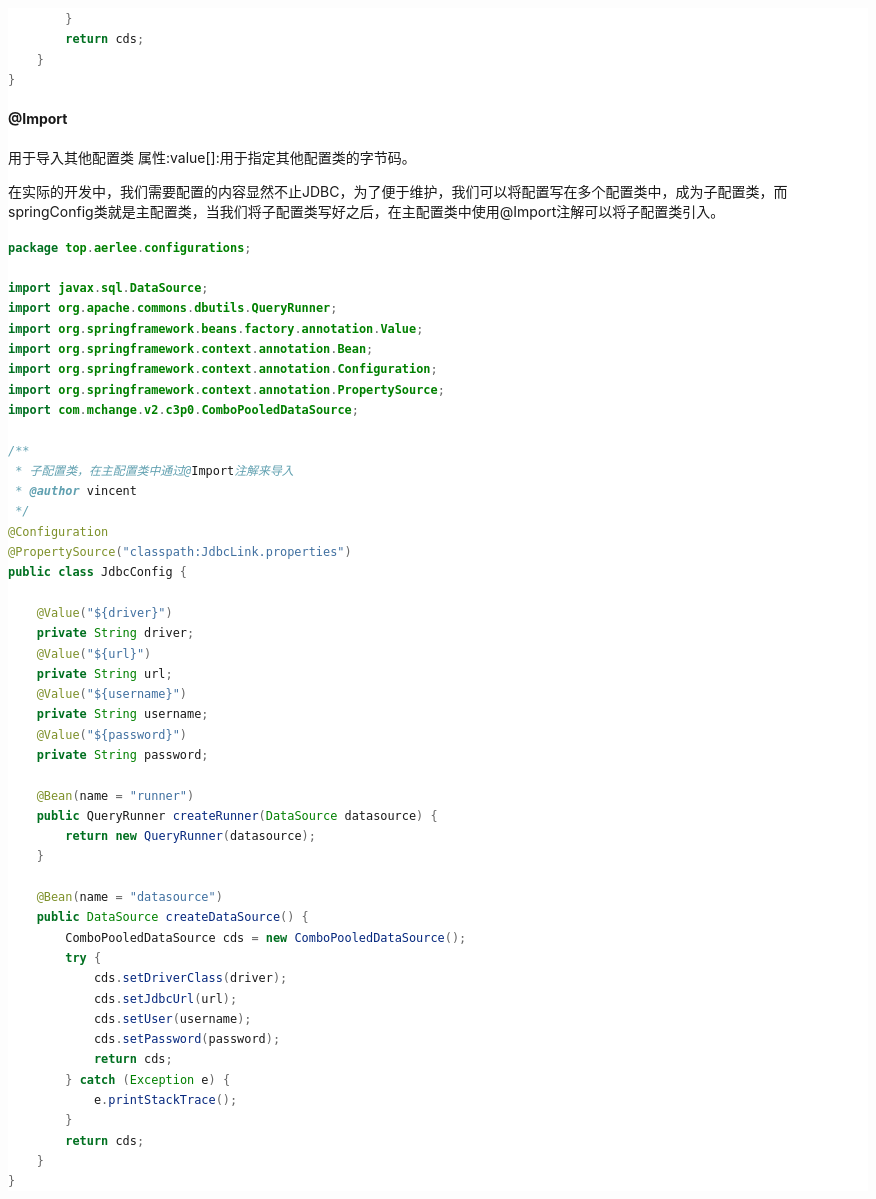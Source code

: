 ```java
		}
		return cds;
	}
}
```

#### @Import

用于导入其他配置类
属性:value[]:用于指定其他配置类的字节码。

在实际的开发中，我们需要配置的内容显然不止JDBC，为了便于维护，我们可以将配置写在多个配置类中，成为子配置类，而springConfig类就是主配置类，当我们将子配置类写好之后，在主配置类中使用@Import注解可以将子配置类引入。

```java
package top.aerlee.configurations;

import javax.sql.DataSource;
import org.apache.commons.dbutils.QueryRunner;
import org.springframework.beans.factory.annotation.Value;
import org.springframework.context.annotation.Bean;
import org.springframework.context.annotation.Configuration;
import org.springframework.context.annotation.PropertySource;
import com.mchange.v2.c3p0.ComboPooledDataSource;

/**
 * 子配置类，在主配置类中通过@Import注解来导入
 * @author vincent
 */
@Configuration
@PropertySource("classpath:JdbcLink.properties")
public class JdbcConfig {
	
	@Value("${driver}")
	private String driver;
	@Value("${url}")
	private String url;
	@Value("${username}")
	private String username;
	@Value("${password}")
	private String password;
	
	@Bean(name = "runner")
	public QueryRunner createRunner(DataSource datasource) {
		return new QueryRunner(datasource);
	}

	@Bean(name = "datasource")
	public DataSource createDataSource() {
		ComboPooledDataSource cds = new ComboPooledDataSource();
		try {
			cds.setDriverClass(driver);
			cds.setJdbcUrl(url);
			cds.setUser(username);
			cds.setPassword(password);
			return cds;
		} catch (Exception e) {
			e.printStackTrace();
		}
		return cds;
	}
}
```
